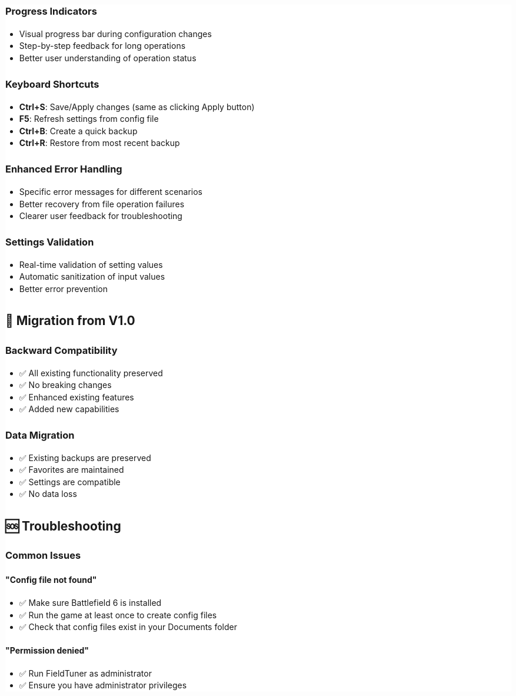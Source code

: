 ### **Progress Indicators**
- Visual progress bar during configuration changes
- Step-by-step feedback for long operations
- Better user understanding of operation status

### **Keyboard Shortcuts**
- **Ctrl+S**: Save/Apply changes (same as clicking Apply button)
- **F5**: Refresh settings from config file
- **Ctrl+B**: Create a quick backup
- **Ctrl+R**: Restore from most recent backup

### **Enhanced Error Handling**
- Specific error messages for different scenarios
- Better recovery from file operation failures
- Clearer user feedback for troubleshooting

### **Settings Validation**
- Real-time validation of setting values
- Automatic sanitization of input values
- Better error prevention

## 🔄 **Migration from V1.0**

### **Backward Compatibility**
- ✅ All existing functionality preserved
- ✅ No breaking changes
- ✅ Enhanced existing features
- ✅ Added new capabilities

### **Data Migration**
- ✅ Existing backups are preserved
- ✅ Favorites are maintained
- ✅ Settings are compatible
- ✅ No data loss

## 🆘 **Troubleshooting**

### **Common Issues**

#### "Config file not found"
- ✅ Make sure Battlefield 6 is installed
- ✅ Run the game at least once to create config files
- ✅ Check that config files exist in your Documents folder

#### "Permission denied"
- ✅ Run FieldTuner as administrator
- ✅ Ensure you have administrator privileges

